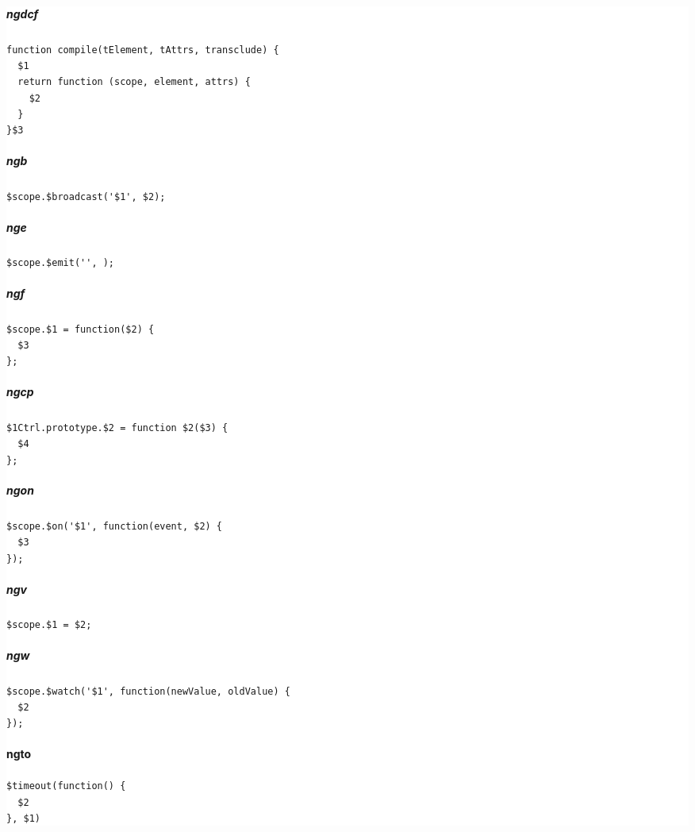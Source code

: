 ##### ngdcf
```
function compile(tElement, tAttrs, transclude) {
  $1
  return function (scope, element, attrs) {
    $2
  }
}$3
```

##### ngb
```
$scope.$broadcast('$1', $2);
```

##### nge
```
$scope.$emit('', );
```

##### ngf
```
$scope.$1 = function($2) {
  $3
};
```

##### ngcp
```
$1Ctrl.prototype.$2 = function $2($3) {
  $4
};
```

##### ngon
```
$scope.$on('$1', function(event, $2) {
  $3
});
```

##### ngv
```
$scope.$1 = $2;
```

##### ngw
```
$scope.$watch('$1', function(newValue, oldValue) {
  $2
});
```

#### ngto
```
$timeout(function() {
  $2
}, $1)
```
